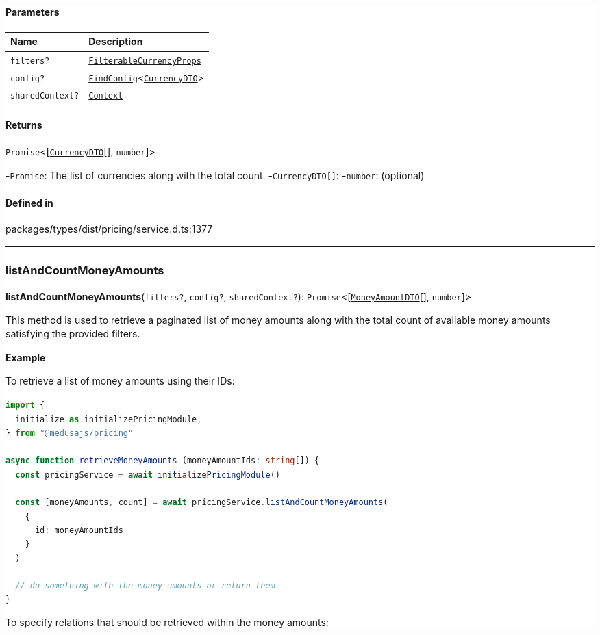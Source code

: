 #### Parameters

| Name | Description |
| :------ | :------ |
| `filters?` | [`FilterableCurrencyProps`](FilterableCurrencyProps.md) | The filters to apply on the retrieved currencies. |
| `config?` | [`FindConfig`](FindConfig-1.md)<[`CurrencyDTO`](CurrencyDTO.md)\> | The configurations determining how the currencies are retrieved. Its properties, such as `select` or `relations`, accept the attributes or relations associated with a currency. |
| `sharedContext?` | [`Context`](Context.md) | A context used to share resources, such as transaction manager, between the application and the module. |

#### Returns

`Promise`<[[`CurrencyDTO`](CurrencyDTO.md)[], `number`]\>

-`Promise`: The list of currencies along with the total count.
	-`CurrencyDTO[]`: 
	-`number`: (optional) 

#### Defined in

packages/types/dist/pricing/service.d.ts:1377

___

### listAndCountMoneyAmounts

**listAndCountMoneyAmounts**(`filters?`, `config?`, `sharedContext?`): `Promise`<[[`MoneyAmountDTO`](MoneyAmountDTO.md)[], `number`]\>

This method is used to retrieve a paginated list of money amounts along with the total count of available money amounts satisfying the provided filters.

**Example**

To retrieve a list of money amounts using their IDs:

```ts
import {
  initialize as initializePricingModule,
} from "@medusajs/pricing"

async function retrieveMoneyAmounts (moneyAmountIds: string[]) {
  const pricingService = await initializePricingModule()

  const [moneyAmounts, count] = await pricingService.listAndCountMoneyAmounts(
    {
      id: moneyAmountIds
    }
  )

  // do something with the money amounts or return them
}
```

To specify relations that should be retrieved within the money amounts:
